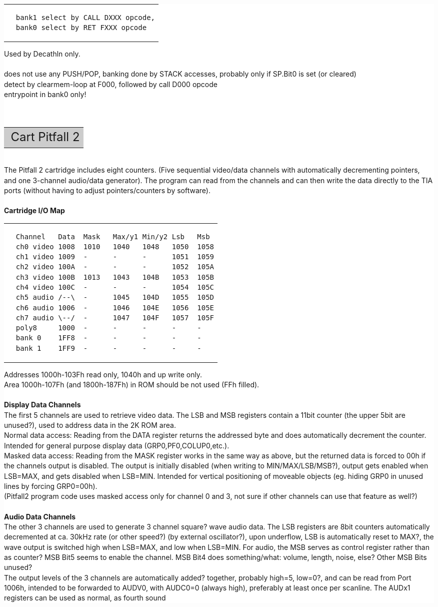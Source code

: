 <TABLE BORDER=0 CELLSPACING=0 CELLPADDING=0><TR><TD><PRE>  bank1 select by CALL DXXX opcode,
  bank0 select by RET FXXX opcode
</TD></TR></TABLE>Used by Decathln only.<BR>
<BR>
does not use any PUSH/POP, banking done by STACK accesses, probably only
if SP.Bit0 is set (or cleared)<BR>
detect by clearmem-loop at F000, followed by call D000 opcode<BR>
entrypoint in bank0 only!<BR>
<BR>
<BR>
<TABLE WIDTH=100%><TR bgcolor="#cccccc"><TD><A NAME="cartpitfall2"></A><FONT SIZE=+2>&nbsp;Cart Pitfall 2</FONT></TD></TR></TABLE><BR>
The Pitfall 2 cartridge includes eight counters. (Five sequential
video/data channels with automatically decrementing pointers, and one
3-channel audio/data generator). The program can read from the channels
and can then write the data directly to the TIA ports (without having to
adjust pointers/counters by software).<BR>
<BR>
<B>Cartridge I/O Map</B><BR>
<TABLE BORDER=0 CELLSPACING=0 CELLPADDING=0><TR><TD><PRE>  Channel   Data  Mask   Max/y1 Min/y2 Lsb   Msb
  ch0 video 1008  1010   1040   1048   1050  1058
  ch1 video 1009  -      -      -      1051  1059
  ch2 video 100A  -      -      -      1052  105A
  ch3 video 100B  1013   1043   104B   1053  105B
  ch4 video 100C  -      -      -      1054  105C
  ch5 audio /--\  -      1045   104D   1055  105D
  ch6 audio 1006  -      1046   104E   1056  105E
  ch7 audio \--/  -      1047   104F   1057  105F
  poly8     1000  -      -      -      -     -
  bank 0    1FF8  -      -      -      -     -
  bank 1    1FF9  -      -      -      -     -
</TD></TR></TABLE>Addresses 1000h-103Fh read only, 1040h and up write only.<BR>
Area 1000h-107Fh (and 1800h-187Fh) in ROM should be not used (FFh filled).<BR>
<BR>
<B>Display Data Channels</B><BR>
The first 5 channels are used to retrieve video data. The LSB and MSB
registers contain a 11bit counter (the upper 5bit are unused?), used to
address data in the 2K ROM area.<BR>
Normal data access: Reading from the DATA register returns the addressed
byte and does automatically decrement the counter. Intended for general
purpose display data (GRP0,PF0,COLUP0,etc.).<BR>
Masked data access: Reading from the MASK register works in the same way
as above, but the returned data is forced to 00h if the channels output is
disabled. The output is initially disabled (when writing to
MIN/MAX/LSB/MSB?), output gets enabled when LSB=MAX, and gets disabled
when LSB=MIN. Intended for vertical positioning of moveable objects (eg.
hiding GRP0 in unused lines by forcing GRP0=00h).<BR>
(Pitfall2 program code uses masked access only for channel 0 and 3, not
sure if other channels can use that feature as well?)<BR>
<BR>
<B>Audio Data Channels</B><BR>
The other 3 channels are used to generate 3 channel square? wave audio
data. The LSB registers are 8bit counters automatically decremented at ca.
30kHz rate (or other speed?) (by external oscillator?), upon underflow,
LSB is automatically reset to MAX?, the wave output is switched high when
LSB=MAX, and low when LSB=MIN. For audio, the MSB serves as control
register rather than as counter? MSB Bit5 seems to enable the channel. MSB
Bit4 does something/what: volume, length, noise, else? Other MSB Bits
unused?<BR>
The output levels of the 3 channels are automatically added? together,
probably high=5, low=0?, and can be read from Port 1006h, intended to be
forwarded to AUDV0, with AUDC0=0 (always high), preferably at least once
per scanline. The AUDx1 registers can be used as normal, as fourth sound